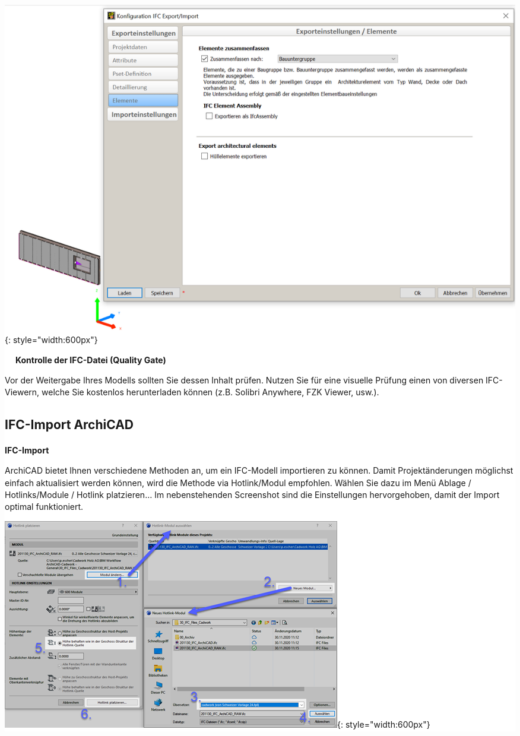 ![Screenshot](img/wand.png){: style="width:600px"} 

 
**Kontrolle der IFC-Datei (Quality Gate)**

Vor der Weitergabe Ihres Modells sollten Sie dessen Inhalt prüfen. Nutzen Sie für eine visuelle Prüfung einen von diversen IFC-Viewern, welche Sie kostenlos herunterladen können (z.B. Solibri Anywhere, FZK Viewer, usw.).

## IFC-Import ArchiCAD

**IFC-Import**

ArchiCAD bietet Ihnen verschiedene Methoden an, um ein IFC-Modell importieren zu können. Damit Projektänderungen möglichst einfach aktualisiert werden können, wird die Methode via Hotlink/Modul empfohlen. Wählen Sie dazu im Menü Ablage / Hotlinks/Module / Hotlink platzieren… Im nebenstehenden Screenshot sind die Einstellungen hervorgehoben, damit der Import optimal funktioniert.

![Screenshot](img/ac_import.png){: style="width:600px"} 
